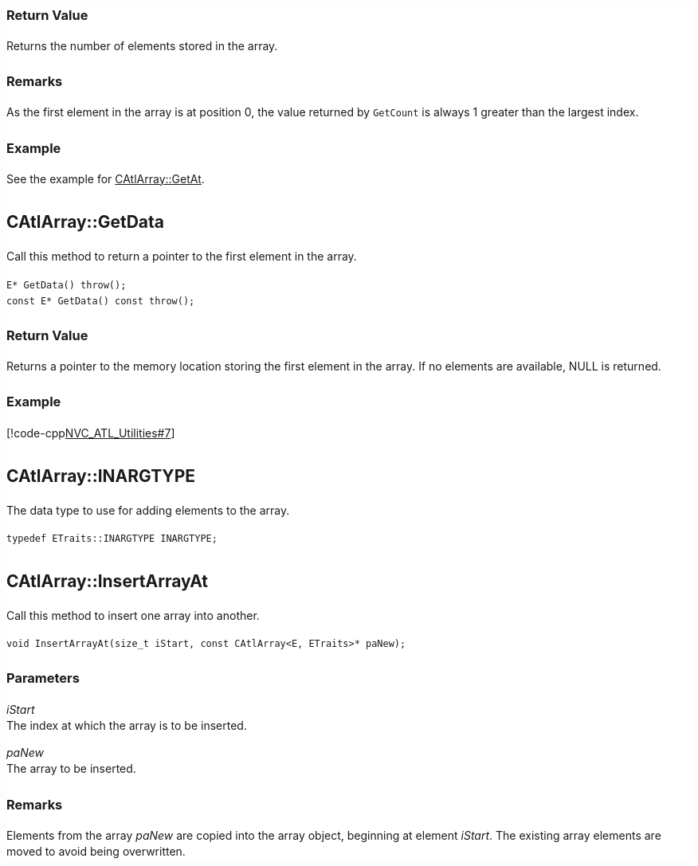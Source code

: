 ### Return Value  
 Returns the number of elements stored in the array.  
  
### Remarks  
 As the first element in the array is at position 0, the value returned by `GetCount` is always 1 greater than the largest index.  
  
### Example  
 See the example for [CAtlArray::GetAt](#getat).  
  
##  <a name="getdata"></a>  CAtlArray::GetData  
 Call this method to return a pointer to the first element in the array.  
  
```
E* GetData() throw();
const E* GetData() const throw();
```  
  
### Return Value  
 Returns a pointer to the memory location storing the first element in the array. If no elements are available, NULL is returned.  
  
### Example  
 [!code-cpp[NVC_ATL_Utilities#7](../../atl/codesnippet/cpp/catlarray-class_7.cpp)]  
  
##  <a name="inargtype"></a>  CAtlArray::INARGTYPE  
 The data type to use for adding elements to the array.  
  
```
typedef ETraits::INARGTYPE INARGTYPE;
```  
  
##  <a name="insertarrayat"></a>  CAtlArray::InsertArrayAt  
 Call this method to insert one array into another.  
  
```
void InsertArrayAt(size_t iStart, const CAtlArray<E, ETraits>* paNew);
```  
  
### Parameters  
 *iStart*  
 The index at which the array is to be inserted.  
  
 *paNew*  
 The array to be inserted.  
  
### Remarks  
 Elements from the array *paNew* are copied into the array object, beginning at element *iStart*. The existing array elements are moved to avoid being overwritten.  
  
